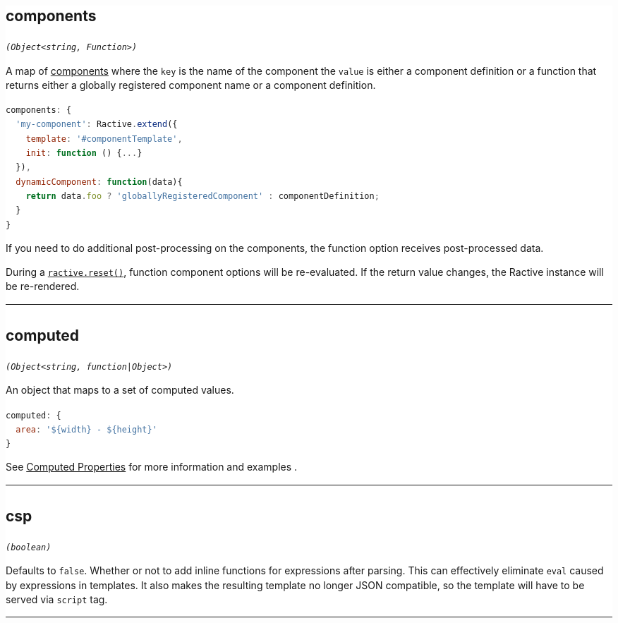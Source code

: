
## components

_`(Object<string, Function>)`_

A map of [components](../Extend/Components.md) where the `key` is the name of the component the `value` is either a component definition or a function that returns either a globally registered component name or a component definition.

```js
components: {
  'my-component': Ractive.extend({
    template: '#componentTemplate',
    init: function () {...}
  }),
  dynamicComponent: function(data){
    return data.foo ? 'globallyRegisteredComponent' : componentDefinition;
  }
}
```

If you need to do additional post-processing on the components, the function option receives post-processed data.

During a [`ractive.reset()`](../API/Instance-Methods.md#ractivereset), function component options will be re-evaluated. If the return value changes, the Ractive instance will be re-rendered.

---

## computed

_`(Object<string, function|Object>)`_

An object that maps to a set of computed values.

```js
computed: {
  area: '${width} - ${height}'
}
```

See [Computed Properties](../Concepts/Data-Binding/Computed-Properties.md) for more information and examples .

---

## csp

_`(boolean)`_

Defaults to `false`. Whether or not to add inline functions for expressions after parsing. This can effectively eliminate `eval` caused by expressions in templates. It also makes the resulting template no longer JSON compatible, so the template will have to be served via `script` tag.

---
